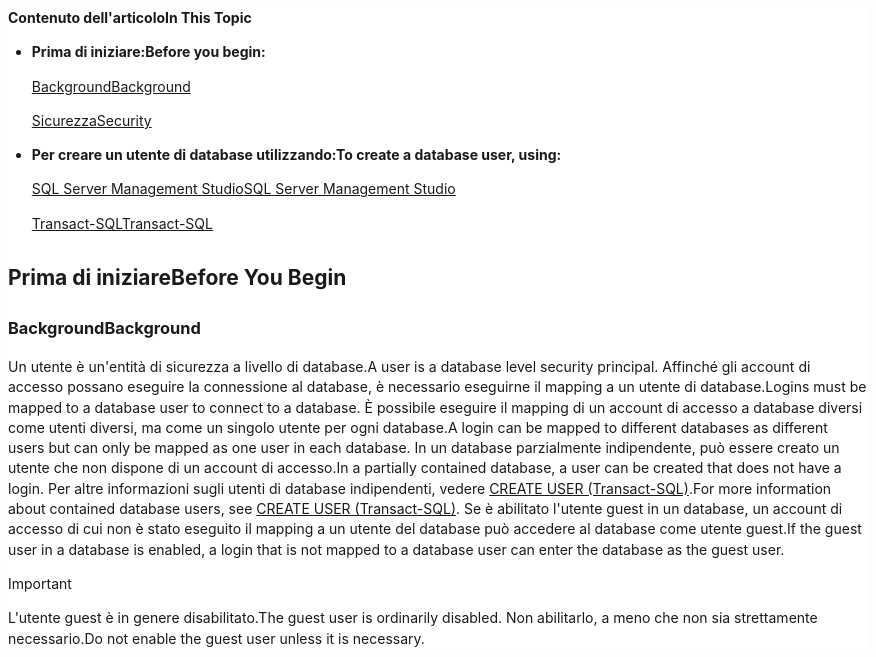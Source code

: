  <span data-ttu-id="a14cf-108">**Contenuto dell'articolo**</span><span class="sxs-lookup"><span data-stu-id="a14cf-108">**In This Topic**</span></span>  
  
-   <span data-ttu-id="a14cf-109">**Prima di iniziare:**</span><span class="sxs-lookup"><span data-stu-id="a14cf-109">**Before you begin:**</span></span>  
  
     [<span data-ttu-id="a14cf-110">Background</span><span class="sxs-lookup"><span data-stu-id="a14cf-110">Background</span></span>](#Restrictions)  
  
     [<span data-ttu-id="a14cf-111">Sicurezza</span><span class="sxs-lookup"><span data-stu-id="a14cf-111">Security</span></span>](#Security)  
  
-   <span data-ttu-id="a14cf-112">**Per creare un utente di database utilizzando:**</span><span class="sxs-lookup"><span data-stu-id="a14cf-112">**To create a database user, using:**</span></span>  
  
     [<span data-ttu-id="a14cf-113">SQL Server Management Studio</span><span class="sxs-lookup"><span data-stu-id="a14cf-113">SQL Server Management Studio</span></span>](#SSMSProcedure)  
  
     [<span data-ttu-id="a14cf-114">Transact-SQL</span><span class="sxs-lookup"><span data-stu-id="a14cf-114">Transact-SQL</span></span>](#TsqlProcedure)  
  
##  <a name="before-you-begin"></a><a name="BeforeYouBegin"></a> <span data-ttu-id="a14cf-115">Prima di iniziare</span><span class="sxs-lookup"><span data-stu-id="a14cf-115">Before You Begin</span></span>  
  
###  <a name="background"></a><a name="Restrictions"></a> <span data-ttu-id="a14cf-116">Background</span><span class="sxs-lookup"><span data-stu-id="a14cf-116">Background</span></span>  
 <span data-ttu-id="a14cf-117">Un utente è un'entità di sicurezza a livello di database.</span><span class="sxs-lookup"><span data-stu-id="a14cf-117">A user is a database level security principal.</span></span> <span data-ttu-id="a14cf-118">Affinché gli account di accesso possano eseguire la connessione al database, è necessario eseguirne il mapping a un utente di database.</span><span class="sxs-lookup"><span data-stu-id="a14cf-118">Logins must be mapped to a database user to connect to a database.</span></span> <span data-ttu-id="a14cf-119">È possibile eseguire il mapping di un account di accesso a database diversi come utenti diversi, ma come un singolo utente per ogni database.</span><span class="sxs-lookup"><span data-stu-id="a14cf-119">A login can be mapped to different databases as different users but can only be mapped as one user in each database.</span></span> <span data-ttu-id="a14cf-120">In un database parzialmente indipendente, può essere creato un utente che non dispone di un account di accesso.</span><span class="sxs-lookup"><span data-stu-id="a14cf-120">In a partially contained database, a user can be created that does not have a login.</span></span> <span data-ttu-id="a14cf-121">Per altre informazioni sugli utenti di database indipendenti, vedere [CREATE USER &#40;Transact-SQL&#41;](/sql/t-sql/statements/create-user-transact-sql).</span><span class="sxs-lookup"><span data-stu-id="a14cf-121">For more information about contained database users, see [CREATE USER &#40;Transact-SQL&#41;](/sql/t-sql/statements/create-user-transact-sql).</span></span> <span data-ttu-id="a14cf-122">Se è abilitato l'utente guest in un database, un account di accesso di cui non è stato eseguito il mapping a un utente del database può accedere al database come utente guest.</span><span class="sxs-lookup"><span data-stu-id="a14cf-122">If the guest user in a database is enabled, a login that is not mapped to a database user can enter the database as the guest user.</span></span>  
  
> [!IMPORTANT]  
>  <span data-ttu-id="a14cf-123">L'utente guest è in genere disabilitato.</span><span class="sxs-lookup"><span data-stu-id="a14cf-123">The guest user is ordinarily disabled.</span></span> <span data-ttu-id="a14cf-124">Non abilitarlo, a meno che non sia strettamente necessario.</span><span class="sxs-lookup"><span data-stu-id="a14cf-124">Do not enable the guest user unless it is necessary.</span></span>  
  